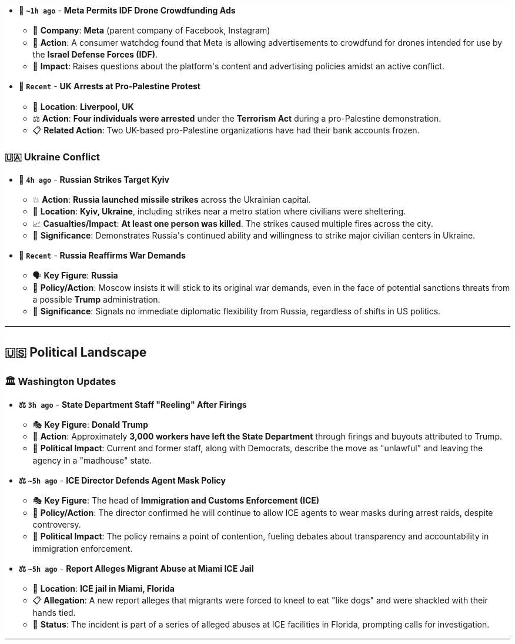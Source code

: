 - **🔴 `~1h ago`** - **Meta Permits IDF Drone Crowdfunding Ads**
  - 🏢 **Company**: **Meta** (parent company of Facebook, Instagram)
  - 📜 **Action**: A consumer watchdog found that Meta is allowing advertisements to crowdfund for drones intended for use by the **Israel Defense Forces (IDF)**.
  - 🌊 **Impact**: Raises questions about the platform's content and advertising policies amidst an active conflict.

- **🔴 `Recent`** - **UK Arrests at Pro-Palestine Protest**
  - 📍 **Location**: **Liverpool, UK**
  - ⚖️ **Action**: **Four individuals were arrested** under the **Terrorism Act** during a pro-Palestine demonstration.
  - 📋 **Related Action**: Two UK-based pro-Palestine organizations have had their bank accounts frozen.

### 🇺🇦 **Ukraine Conflict**
- **🔴 `4h ago`** - **Russian Strikes Target Kyiv**
  - 💥 **Action**: **Russia launched missile strikes** across the Ukrainian capital.
  - 📍 **Location**: **Kyiv, Ukraine**, including strikes near a metro station where civilians were sheltering.
  - 📈 **Casualties/Impact**: **At least one person was killed**. The strikes caused multiple fires across the city.
  - 🎯 **Significance**: Demonstrates Russia's continued ability and willingness to strike major civilian centers in Ukraine.

- **🔴 `Recent`** - **Russia Reaffirms War Demands**
  - 🗣️ **Key Figure**: **Russia**
  - 📜 **Policy/Action**: Moscow insists it will stick to its original war demands, even in the face of potential sanctions threats from a possible **Trump** administration.
  - 🎯 **Significance**: Signals no immediate diplomatic flexibility from Russia, regardless of shifts in US politics.

---

## 🇺🇸 Political Landscape

### 🏛️ **Washington Updates**
- **⚖️ `3h ago`** - **State Department Staff "Reeling" After Firings**
  - 🎭 **Key Figure**: **Donald Trump**
  - 📜 **Action**: Approximately **3,000 workers have left the State Department** through firings and buyouts attributed to Trump.
  - 🌊 **Political Impact**: Current and former staff, along with Democrats, describe the move as "unlawful" and leaving the agency in a "madhouse" state.

- **⚖️ `~5h ago`** - **ICE Director Defends Agent Mask Policy**
  - 🎭 **Key Figure**: The head of **Immigration and Customs Enforcement (ICE)**
  - 📜 **Policy/Action**: The director confirmed he will continue to allow ICE agents to wear masks during arrest raids, despite controversy.
  - 🌊 **Political Impact**: The policy remains a point of contention, fueling debates about transparency and accountability in immigration enforcement.

- **⚖️ `~5h ago`** - **Report Alleges Migrant Abuse at Miami ICE Jail**
  - 📍 **Location**: **ICE jail in Miami, Florida**
  - 📋 **Allegation**: A new report alleges that migrants were forced to kneel to eat "like dogs" and were shackled with their hands tied.
  - 🎯 **Status**: The incident is part of a series of alleged abuses at ICE facilities in Florida, prompting calls for investigation.

---